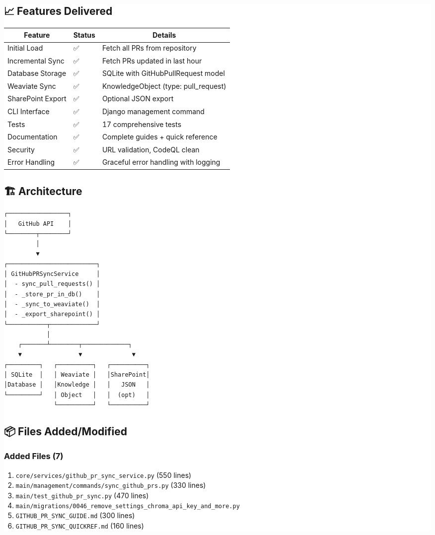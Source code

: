 ## 📈 Features Delivered

| Feature | Status | Details |
|---------|--------|---------|
| Initial Load | ✅ | Fetch all PRs from repository |
| Incremental Sync | ✅ | Fetch PRs updated in last hour |
| Database Storage | ✅ | SQLite with GitHubPullRequest model |
| Weaviate Sync | ✅ | KnowledgeObject (type: pull_request) |
| SharePoint Export | ✅ | Optional JSON export |
| CLI Interface | ✅ | Django management command |
| Tests | ✅ | 17 comprehensive tests |
| Documentation | ✅ | Complete guides + quick reference |
| Security | ✅ | URL validation, CodeQL clean |
| Error Handling | ✅ | Graceful error handling with logging |

## 🏗️ Architecture

```
┌─────────────────┐
│   GitHub API    │
└────────┬────────┘
         │
         ▼
┌─────────────────────────┐
│ GitHubPRSyncService     │
│  - sync_pull_requests() │
│  - _store_pr_in_db()    │
│  - _sync_to_weaviate()  │
│  - _export_sharepoint() │
└───────────┬─────────────┘
            │
    ┌───────┴────────┬─────────────┐
    ▼                ▼              ▼
┌─────────┐   ┌──────────┐   ┌──────────┐
│ SQLite  │   │ Weaviate │   │SharePoint│
│Database │   │Knowledge │   │   JSON   │
└─────────┘   │ Object   │   │  (opt)   │
              └──────────┘   └──────────┘
```

## 📦 Files Added/Modified

### Added Files (7)
1. `core/services/github_pr_sync_service.py` (550 lines)
2. `main/management/commands/sync_github_prs.py` (330 lines)
3. `main/test_github_pr_sync.py` (470 lines)
4. `main/migrations/0046_remove_settings_chroma_api_key_and_more.py`
5. `GITHUB_PR_SYNC_GUIDE.md` (300 lines)
6. `GITHUB_PR_SYNC_QUICKREF.md` (160 lines)
